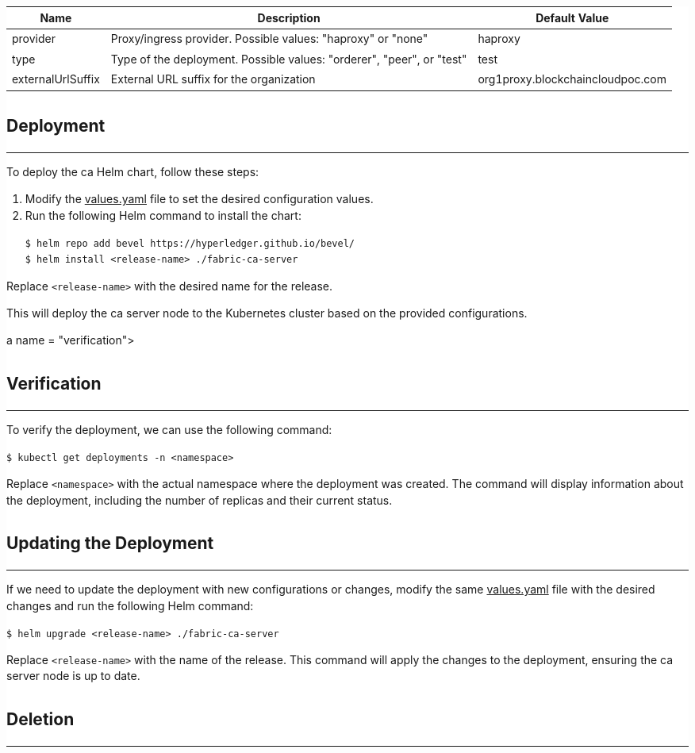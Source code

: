 | Name                  | Description                                                              | Default Value                  |
| ----------------------| -------------------------------------------------------------------------|--------------------------------|
| provider              | Proxy/ingress provider. Possible values: "haproxy" or "none"             | haproxy                        |
| type                  | Type of the deployment. Possible values: "orderer", "peer", or "test"    | test                           |
| externalUrlSuffix   | External URL suffix for the organization                                 | org1proxy.blockchaincloudpoc.com    |


<a name = "deployment"></a>
## Deployment
---

To deploy the ca Helm chart, follow these steps:

1. Modify the [values.yaml](https://github.com/hyperledger/bevel/blob/main/platforms/hyperledger-fabric/charts/fabric-ca-server/values.yaml) file to set the desired configuration values.
2. Run the following Helm command to install the chart:
    ```
    $ helm repo add bevel https://hyperledger.github.io/bevel/
    $ helm install <release-name> ./fabric-ca-server
    ```
Replace `<release-name>` with the desired name for the release.

This will deploy the ca server node to the Kubernetes cluster based on the provided configurations.


a name = "verification"></a>
## Verification
---

To verify the deployment, we can use the following command:
```
$ kubectl get deployments -n <namespace>
```
Replace `<namespace>` with the actual namespace where the deployment was created. The command will display information about the deployment, including the number of replicas and their current status.


<a name = "updating-the-deployment"></a>
## Updating the Deployment
---

If we need to update the deployment with new configurations or changes, modify the same [values.yaml](https://github.com/hyperledger/bevel/blob/main/platforms/hyperledger-fabric/charts/fabric-ca-server/values.yaml) file with the desired changes and run the following Helm command:
```
$ helm upgrade <release-name> ./fabric-ca-server
```
Replace `<release-name>` with the name of the release. This command will apply the changes to the deployment, ensuring the ca server node is up to date.

<a name = "deletion"></a>
## Deletion
---
